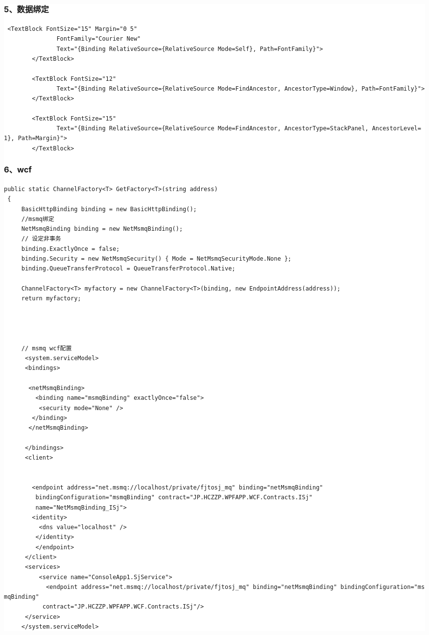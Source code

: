 ### 5、数据绑定
     <TextBlock FontSize="15" Margin="0 5"
                   FontFamily="Courier New"
                   Text="{Binding RelativeSource={RelativeSource Mode=Self}, Path=FontFamily}">
            </TextBlock>

            <TextBlock FontSize="12"
                   Text="{Binding RelativeSource={RelativeSource Mode=FindAncestor, AncestorType=Window}, Path=FontFamily}">
            </TextBlock>

            <TextBlock FontSize="15"
                   Text="{Binding RelativeSource={RelativeSource Mode=FindAncestor, AncestorType=StackPanel, AncestorLevel=1}, Path=Margin}">
            </TextBlock>

### 6、wcf
    public static ChannelFactory<T> GetFactory<T>(string address)
     {
         BasicHttpBinding binding = new BasicHttpBinding();
         //msmq绑定
         NetMsmqBinding binding = new NetMsmqBinding();
         // 设定非事务
         binding.ExactlyOnce = false;
         binding.Security = new NetMsmqSecurity() { Mode = NetMsmqSecurityMode.None };
         binding.QueueTransferProtocol = QueueTransferProtocol.Native;

         ChannelFactory<T> myfactory = new ChannelFactory<T>(binding, new EndpointAddress(address));
         return myfactory;




         // msmq wcf配置
          <system.serviceModel>
          <bindings>

           <netMsmqBinding>
             <binding name="msmqBinding" exactlyOnce="false">
              <security mode="None" />
            </binding>
           </netMsmqBinding>

          </bindings>
          <client>


            <endpoint address="net.msmq://localhost/private/fjtosj_mq" binding="netMsmqBinding"
             bindingConfiguration="msmqBinding" contract="JP.HCZZP.WPFAPP.WCF.Contracts.ISj"
             name="NetMsmqBinding_ISj">
            <identity>
              <dns value="localhost" />
             </identity>
             </endpoint>
          </client>
          <services>
              <service name="ConsoleApp1.SjService">
                <endpoint address="net.msmq://localhost/private/fjtosj_mq" binding="netMsmqBinding" bindingConfiguration="msmqBinding"
               contract="JP.HCZZP.WPFAPP.WCF.Contracts.ISj"/>
          </service>
         </system.serviceModel>
